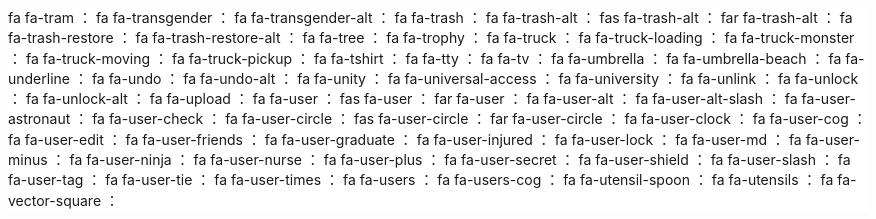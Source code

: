 fa fa-tram ：<i class="fa fa-tram"></i>
fa fa-transgender ：<i class="fa fa-transgender"></i>
fa fa-transgender-alt ：<i class="fa fa-transgender-alt"></i>
fa fa-trash ：<i class="fa fa-trash"></i>
fa fa-trash-alt ：<i class="fa fa-trash-alt"></i>
fas fa-trash-alt ：<i class="fas fa-trash-alt"></i>
far fa-trash-alt ：<i class="far fa-trash-alt"></i>
fa fa-trash-restore ：<i class="fa fa-trash-restore"></i>
fa fa-trash-restore-alt ：<i class="fa fa-trash-restore-alt"></i>
fa fa-tree ：<i class="fa fa-tree"></i>
fa fa-trophy ：<i class="fa fa-trophy"></i>
fa fa-truck ：<i class="fa fa-truck"></i>
fa fa-truck-loading ：<i class="fa fa-truck-loading"></i>
fa fa-truck-monster ：<i class="fa fa-truck-monster"></i>
fa fa-truck-moving ：<i class="fa fa-truck-moving"></i>
fa fa-truck-pickup ：<i class="fa fa-truck-pickup"></i>
fa fa-tshirt ：<i class="fa fa-tshirt"></i>
fa fa-tty ：<i class="fa fa-tty"></i>
fa fa-tv ：<i class="fa fa-tv"></i>
fa fa-umbrella ：<i class="fa fa-umbrella"></i>
fa fa-umbrella-beach ：<i class="fa fa-umbrella-beach"></i>
fa fa-underline ：<i class="fa fa-underline"></i>
fa fa-undo ：<i class="fa fa-undo"></i>
fa fa-undo-alt ：<i class="fa fa-undo-alt"></i>
fa fa-unity ：<i class="fa fa-unity"></i>
fa fa-universal-access ：<i class="fa fa-universal-access"></i>
fa fa-university ：<i class="fa fa-university"></i>
fa fa-unlink ：<i class="fa fa-unlink"></i>
fa fa-unlock ：<i class="fa fa-unlock"></i>
fa fa-unlock-alt ：<i class="fa fa-unlock-alt"></i>
fa fa-upload ：<i class="fa fa-upload"></i>
fa fa-user ：<i class="fa fa-user"></i>
fas fa-user ：<i class="fas fa-user"></i>
far fa-user ：<i class="far fa-user"></i>
fa fa-user-alt ：<i class="fa fa-user-alt"></i>
fa fa-user-alt-slash ：<i class="fa fa-user-alt-slash"></i>
fa fa-user-astronaut ：<i class="fa fa-user-astronaut"></i>
fa fa-user-check ：<i class="fa fa-user-check"></i>
fa fa-user-circle ：<i class="fa fa-user-circle"></i>
fas fa-user-circle ：<i class="fas fa-user-circle"></i>
far fa-user-circle ：<i class="far fa-user-circle"></i>
fa fa-user-clock ：<i class="fa fa-user-clock"></i>
fa fa-user-cog ：<i class="fa fa-user-cog"></i>
fa fa-user-edit ：<i class="fa fa-user-edit"></i>
fa fa-user-friends ：<i class="fa fa-user-friends"></i>
fa fa-user-graduate ：<i class="fa fa-user-graduate"></i>
fa fa-user-injured ：<i class="fa fa-user-injured"></i>
fa fa-user-lock ：<i class="fa fa-user-lock"></i>
fa fa-user-md ：<i class="fa fa-user-md"></i>
fa fa-user-minus ：<i class="fa fa-user-minus"></i>
fa fa-user-ninja ：<i class="fa fa-user-ninja"></i>
fa fa-user-nurse ：<i class="fa fa-user-nurse"></i>
fa fa-user-plus ：<i class="fa fa-user-plus"></i>
fa fa-user-secret ：<i class="fa fa-user-secret"></i>
fa fa-user-shield ：<i class="fa fa-user-shield"></i>
fa fa-user-slash ：<i class="fa fa-user-slash"></i>
fa fa-user-tag ：<i class="fa fa-user-tag"></i>
fa fa-user-tie ：<i class="fa fa-user-tie"></i>
fa fa-user-times ：<i class="fa fa-user-times"></i>
fa fa-users ：<i class="fa fa-users"></i>
fa fa-users-cog ：<i class="fa fa-users-cog"></i>
fa fa-utensil-spoon ：<i class="fa fa-utensil-spoon"></i>
fa fa-utensils ：<i class="fa fa-utensils"></i>
fa fa-vector-square ：<i class="fa fa-vector-square"></i>